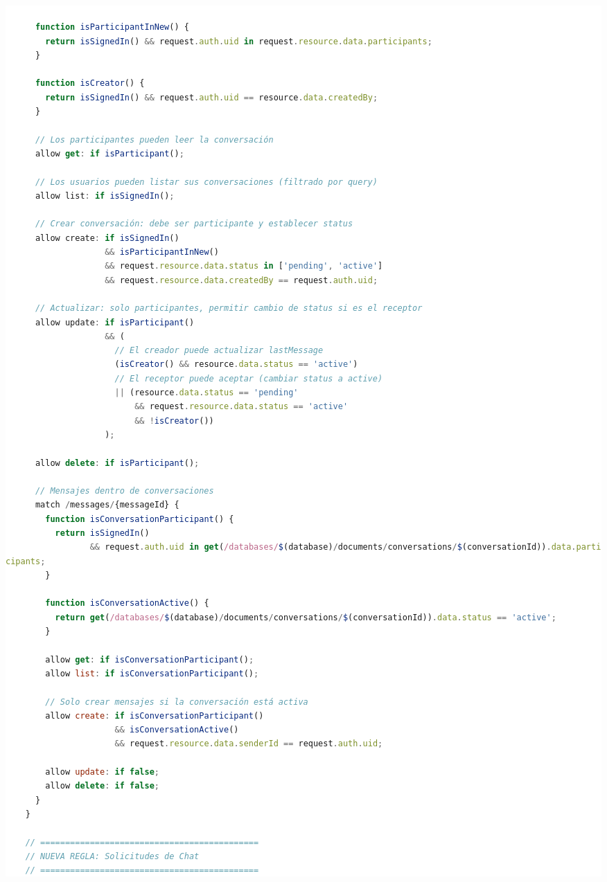 ```javascript

      function isParticipantInNew() {
        return isSignedIn() && request.auth.uid in request.resource.data.participants;
      }

      function isCreator() {
        return isSignedIn() && request.auth.uid == resource.data.createdBy;
      }

      // Los participantes pueden leer la conversación
      allow get: if isParticipant();
      
      // Los usuarios pueden listar sus conversaciones (filtrado por query)
      allow list: if isSignedIn();
      
      // Crear conversación: debe ser participante y establecer status
      allow create: if isSignedIn() 
                    && isParticipantInNew() 
                    && request.resource.data.status in ['pending', 'active']
                    && request.resource.data.createdBy == request.auth.uid;
      
      // Actualizar: solo participantes, permitir cambio de status si es el receptor
      allow update: if isParticipant() 
                    && (
                      // El creador puede actualizar lastMessage
                      (isCreator() && resource.data.status == 'active')
                      // El receptor puede aceptar (cambiar status a active)
                      || (resource.data.status == 'pending' 
                          && request.resource.data.status == 'active'
                          && !isCreator())
                    );
      
      allow delete: if isParticipant();

      // Mensajes dentro de conversaciones
      match /messages/{messageId} {
        function isConversationParticipant() {
          return isSignedIn() 
                 && request.auth.uid in get(/databases/$(database)/documents/conversations/$(conversationId)).data.participants;
        }

        function isConversationActive() {
          return get(/databases/$(database)/documents/conversations/$(conversationId)).data.status == 'active';
        }

        allow get: if isConversationParticipant();
        allow list: if isConversationParticipant();
        
        // Solo crear mensajes si la conversación está activa
        allow create: if isConversationParticipant() 
                      && isConversationActive()
                      && request.resource.data.senderId == request.auth.uid;
        
        allow update: if false;
        allow delete: if false;
      }
    }

    // ============================================
    // NUEVA REGLA: Solicitudes de Chat
    // ============================================
```